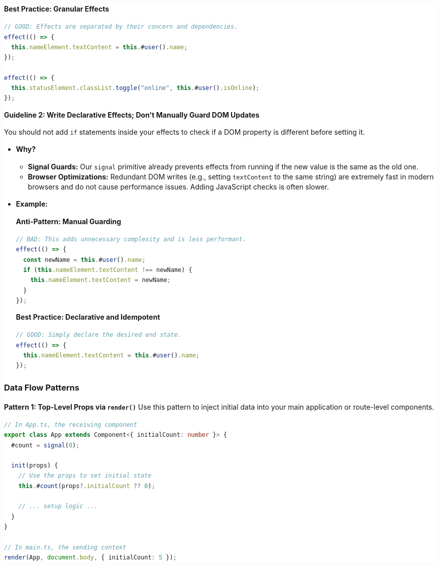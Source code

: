   **Best Practice: Granular Effects**

  ```typescript
  // GOOD: Effects are separated by their concern and dependencies.
  effect(() => {
    this.nameElement.textContent = this.#user().name;
  });

  effect(() => {
    this.statusElement.classList.toggle("online", this.#user().isOnline);
  });
  ```

**Guideline 2: Write Declarative Effects; Don't Manually Guard DOM Updates**

You should not add `if` statements inside your effects to check if a DOM property is different before setting it.

- **Why?**

  - **Signal Guards:** Our `signal` primitive already prevents effects from running if the new value is the same as the old one.
  - **Browser Optimizations:** Redundant DOM writes (e.g., setting `textContent` to the same string) are extremely fast in modern browsers and do not cause performance issues. Adding JavaScript checks is often slower.

- **Example:**

  **Anti-Pattern: Manual Guarding**

  ```typescript
  // BAD: This adds unnecessary complexity and is less performant.
  effect(() => {
    const newName = this.#user().name;
    if (this.nameElement.textContent !== newName) {
      this.nameElement.textContent = newName;
    }
  });
  ```

  **Best Practice: Declarative and Idempotent**

  ```typescript
  // GOOD: Simply declare the desired end state.
  effect(() => {
    this.nameElement.textContent = this.#user().name;
  });
  ```

### Data Flow Patterns

**Pattern 1: Top-Level Props via `render()`**
Use this pattern to inject initial data into your main application or route-level components.

```typescript
// In App.ts, the receiving component
export class App extends Component<{ initialCount: number }> {
  #count = signal(0);

  init(props) {
    // Use the props to set initial state
    this.#count(props?.initialCount ?? 0);

    // ... setup logic ...
  }
}

// In main.ts, the sending context
render(App, document.body, { initialCount: 5 });
```
